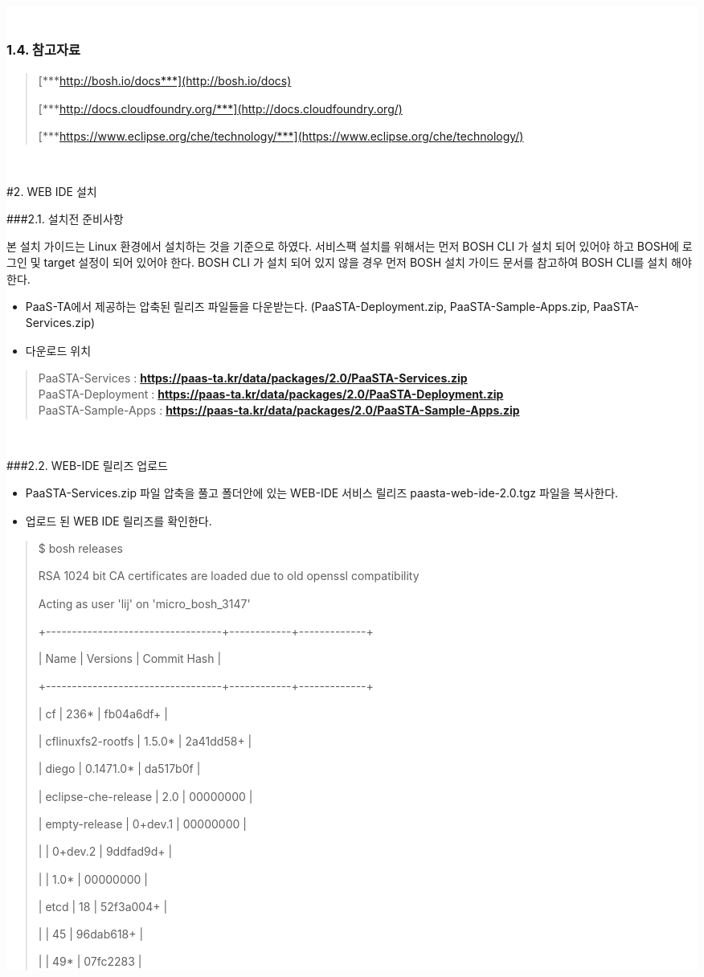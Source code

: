 <br>

### 1.4. 참고자료

> [***http://bosh.io/docs***](http://bosh.io/docs)
>
> [***http://docs.cloudfoundry.org/***](http://docs.cloudfoundry.org/)
>
>[***https://www.eclipse.org/che/technology/***](https://www.eclipse.org/che/technology/)


<br>

#2. WEB IDE 설치
<br>

###2.1. 설치전 준비사항

본 설치 가이드는 Linux 환경에서 설치하는 것을 기준으로 하였다.
서비스팩 설치를 위해서는 먼저 BOSH CLI 가 설치 되어 있어야 하고 BOSH에 로그인 및 target 설정이 되어 있어야 한다.
BOSH CLI 가 설치 되어 있지 않을 경우 먼저 BOSH 설치 가이드 문서를 참고하여 BOSH CLI를 설치 해야 한다.

- PaaS-TA에서 제공하는 압축된 릴리즈 파일들을 다운받는다. (PaaSTA-Deployment.zip, PaaSTA-Sample-Apps.zip, PaaSTA-Services.zip)

- 다운로드 위치
>PaaSTA-Services : **<https://paas-ta.kr/data/packages/2.0/PaaSTA-Services.zip>**  
>PaaSTA-Deployment : **<https://paas-ta.kr/data/packages/2.0/PaaSTA-Deployment.zip>**  
>PaaSTA-Sample-Apps : **<https://paas-ta.kr/data/packages/2.0/PaaSTA-Sample-Apps.zip>**

<br>

###2.2. WEB-IDE 릴리즈 업로드

- PaaSTA-Services.zip 파일 압축을 풀고 폴더안에 있는 WEB-IDE 서비스 릴리즈 paasta-web-ide-2.0.tgz 파일을 복사한다.

- 업로드 된 WEB IDE 릴리즈를 확인한다.

>$ bosh releases
>
>RSA 1024 bit CA certificates are loaded due to old openssl compatibility
>
>Acting as user 'lij' on 'micro\_bosh\_3147'
>
>+----------------------------------+------------+-------------+
>
>| Name | Versions | Commit Hash |
>
>+----------------------------------+------------+-------------+
>
>| cf | 236\* | fb04a6df+ |
>
>| cflinuxfs2-rootfs | 1.5.0\* | 2a41dd58+ |
>
>| diego | 0.1471.0\* | da517b0f |
>
>| eclipse-che-release | 2.0 | 00000000 |
>
>| empty-release | 0+dev.1 | 00000000 |
>
>| | 0+dev.2 | 9ddfad9d+ |
>
>| | 1.0\* | 00000000 |
>
>| etcd | 18 | 52f3a004+ |
>
>| | 45 | 96dab618+ |
>
>| | 49\* | 07fc2283 |